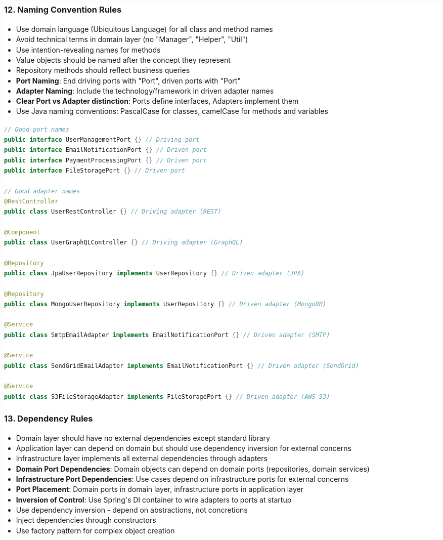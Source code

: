 ### 12. Naming Convention Rules

- Use domain language (Ubiquitous Language) for all class and method names
- Avoid technical terms in domain layer (no "Manager", "Helper", "Util")
- Use intention-revealing names for methods
- Value objects should be named after the concept they represent
- Repository methods should reflect business queries
- **Port Naming**: End driving ports with "Port", driven ports with "Port"
- **Adapter Naming**: Include the technology/framework in driven adapter names
- **Clear Port vs Adapter distinction**: Ports define interfaces, Adapters implement them
- Use Java naming conventions: PascalCase for classes, camelCase for methods and variables

```java
// Good port names
public interface UserManagementPort {} // Driving port
public interface EmailNotificationPort {} // Driven port
public interface PaymentProcessingPort {} // Driven port
public interface FileStoragePort {} // Driven port

// Good adapter names
@RestController
public class UserRestController {} // Driving adapter (REST)

@Component
public class UserGraphQLController {} // Driving adapter (GraphQL)

@Repository
public class JpaUserRepository implements UserRepository {} // Driven adapter (JPA)

@Repository
public class MongoUserRepository implements UserRepository {} // Driven adapter (MongoDB)

@Service
public class SmtpEmailAdapter implements EmailNotificationPort {} // Driven adapter (SMTP)

@Service
public class SendGridEmailAdapter implements EmailNotificationPort {} // Driven adapter (SendGrid)

@Service
public class S3FileStorageAdapter implements FileStoragePort {} // Driven adapter (AWS S3)
```

### 13. Dependency Rules

- Domain layer should have no external dependencies except standard library
- Application layer can depend on domain but should use dependency inversion for external concerns
- Infrastructure layer implements all external dependencies through adapters
- **Domain Port Dependencies**: Domain objects can depend on domain ports (repositories, domain services)
- **Infrastructure Port Dependencies**: Use cases depend on infrastructure ports for external concerns
- **Port Placement**: Domain ports in domain layer, infrastructure ports in application layer
- **Inversion of Control**: Use Spring's DI container to wire adapters to ports at startup
- Use dependency inversion - depend on abstractions, not concretions
- Inject dependencies through constructors
- Use factory pattern for complex object creation
